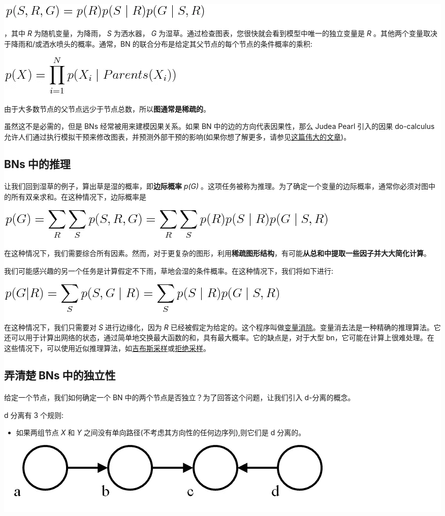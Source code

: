 ![](img/b5d71ae014b87c9afffc34326867766a.png)

，其中 *R* 为随机变量，为降雨， *S* 为洒水器， *G* 为湿草。通过检查图表，您很快就会看到模型中唯一的独立变量是 *R* 。其他两个变量取决于降雨和/或洒水喷头的概率。通常，BN 的联合分布是给定其父节点的每个节点的条件概率的乘积:

![](img/55dfc14d50c9ba9fa74cbb2ec6fc5c23.png)

由于大多数节点的父节点远少于节点总数，所以**图通常是稀疏的**。

虽然这不是必需的，但是 BNs 经常被用来建模因果关系。如果 BN 中的边的方向代表因果性，那么 Judea Pearl 引入的因果 do-calculus 允许人们通过执行模拟干预来修改图表，并预测外部干预的影响(如果你想了解更多，请参见[这篇伟大的文章](https://www.inference.vc/untitled/))。

## BNs 中的推理

让我们回到湿草的例子，算出草是湿的概率，即**边际概率** *p(G)* 。这项任务被称为推理。为了确定一个变量的边际概率，通常你必须对图中的所有双亲求和。在这种情况下，边际概率是

![](img/10380c49129df7cfe3f2dd74f3336cd7.png)

在这种情况下，我们需要综合所有因素。然而，对于更复杂的图形，利用**稀疏图形结构**，有可能**从总和中提取一些因子并大大简化计算**。

我们可能感兴趣的另一个任务是计算假定不下雨，草地会湿的条件概率。在这种情况下，我们将如下进行:

![](img/48d03e4f300590f5665263e516992ddd.png)

在这种情况下，我们只需要对 *S* 进行边缘化，因为 *R* 已经被假定为给定的。这个程序叫做[变量消除](https://en.wikipedia.org/wiki/Variable_elimination)。变量消去法是一种精确的推理算法。它还可以用于计算出网络的状态，通过简单地交换最大函数的和，具有最大概率。它的缺点是，对于大型 bn，它可能在计算上很难处理。在这些情况下，可以使用近似推理算法，如[吉布斯采样](https://en.wikipedia.org/wiki/Gibbs_sampling)或[拒绝采样](https://en.wikipedia.org/wiki/Rejection_sampling)。

## 弄清楚 BNs 中的独立性

给定一个节点，我们如何确定一个 BN 中的两个节点是否独立？为了回答这个问题，让我们引入 d-分离的概念。

d 分离有 3 个规则:

*   如果两组节点 *X* 和 *Y* 之间没有单向路径(不考虑其方向性的任何边序列),则它们是 d 分离的。

![](img/03bbecbdbc23d94b0d760f18e219a337.png)
